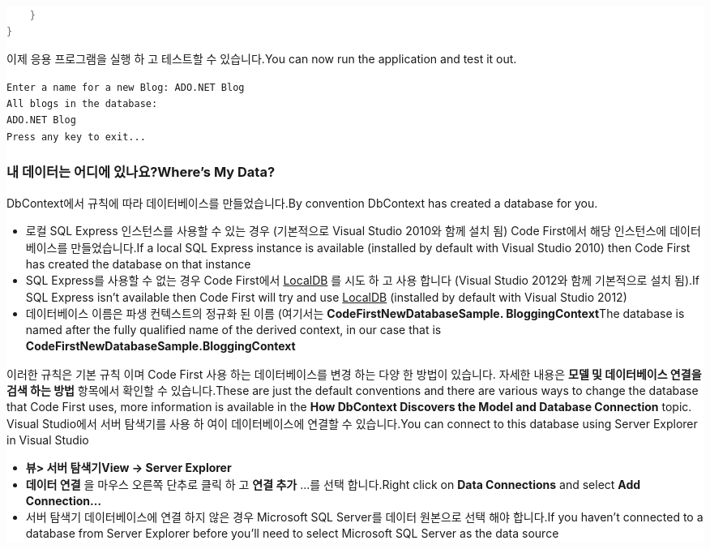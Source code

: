 ``` csharp
    }
}
```

<span data-ttu-id="9d5a2-150">이제 응용 프로그램을 실행 하 고 테스트할 수 있습니다.</span><span class="sxs-lookup"><span data-stu-id="9d5a2-150">You can now run the application and test it out.</span></span>

```console
Enter a name for a new Blog: ADO.NET Blog
All blogs in the database:
ADO.NET Blog
Press any key to exit...
```
### <a name="wheres-my-data"></a><span data-ttu-id="9d5a2-151">내 데이터는 어디에 있나요?</span><span class="sxs-lookup"><span data-stu-id="9d5a2-151">Where’s My Data?</span></span>

<span data-ttu-id="9d5a2-152">DbContext에서 규칙에 따라 데이터베이스를 만들었습니다.</span><span class="sxs-lookup"><span data-stu-id="9d5a2-152">By convention DbContext has created a database for you.</span></span>

-   <span data-ttu-id="9d5a2-153">로컬 SQL Express 인스턴스를 사용할 수 있는 경우 (기본적으로 Visual Studio 2010와 함께 설치 됨) Code First에서 해당 인스턴스에 데이터베이스를 만들었습니다.</span><span class="sxs-lookup"><span data-stu-id="9d5a2-153">If a local SQL Express instance is available (installed by default with Visual Studio 2010) then Code First has created the database on that instance</span></span>
-   <span data-ttu-id="9d5a2-154">SQL Express를 사용할 수 없는 경우 Code First에서 [LocalDB](https://msdn.microsoft.com/library/hh510202(v=sql.110).aspx) 를 시도 하 고 사용 합니다 (Visual Studio 2012와 함께 기본적으로 설치 됨).</span><span class="sxs-lookup"><span data-stu-id="9d5a2-154">If SQL Express isn’t available then Code First will try and use [LocalDB](https://msdn.microsoft.com/library/hh510202(v=sql.110).aspx) (installed by default with Visual Studio 2012)</span></span>
-   <span data-ttu-id="9d5a2-155">데이터베이스 이름은 파생 컨텍스트의 정규화 된 이름 (여기서는 **CodeFirstNewDatabaseSample. BloggingContext**</span><span class="sxs-lookup"><span data-stu-id="9d5a2-155">The database is named after the fully qualified name of the derived context, in our case that is **CodeFirstNewDatabaseSample.BloggingContext**</span></span>

<span data-ttu-id="9d5a2-156">이러한 규칙은 기본 규칙 이며 Code First 사용 하는 데이터베이스를 변경 하는 다양 한 방법이 있습니다. 자세한 내용은 **모델 및 데이터베이스 연결을 검색 하는 방법** 항목에서 확인할 수 있습니다.</span><span class="sxs-lookup"><span data-stu-id="9d5a2-156">These are just the default conventions and there are various ways to change the database that Code First uses, more information is available in the **How DbContext Discovers the Model and Database Connection** topic.</span></span>
<span data-ttu-id="9d5a2-157">Visual Studio에서 서버 탐색기를 사용 하 여이 데이터베이스에 연결할 수 있습니다.</span><span class="sxs-lookup"><span data-stu-id="9d5a2-157">You can connect to this database using Server Explorer in Visual Studio</span></span>

-   <span data-ttu-id="9d5a2-158">**뷰&gt; 서버 탐색기**</span><span class="sxs-lookup"><span data-stu-id="9d5a2-158">**View -&gt; Server Explorer**</span></span>
-   <span data-ttu-id="9d5a2-159">**데이터 연결** 을 마우스 오른쪽 단추로 클릭 하 고 **연결 추가** ...를 선택 합니다.</span><span class="sxs-lookup"><span data-stu-id="9d5a2-159">Right click on **Data Connections** and select **Add Connection…**</span></span>
-   <span data-ttu-id="9d5a2-160">서버 탐색기 데이터베이스에 연결 하지 않은 경우 Microsoft SQL Server를 데이터 원본으로 선택 해야 합니다.</span><span class="sxs-lookup"><span data-stu-id="9d5a2-160">If you haven’t connected to a database from Server Explorer before you’ll need to select Microsoft SQL Server as the data source</span></span>
